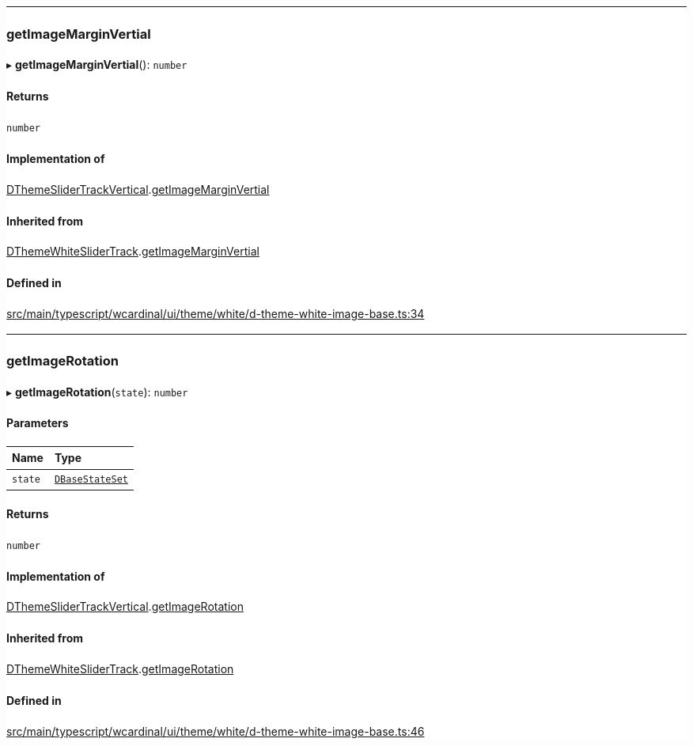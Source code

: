 ___

### getImageMarginVertial

▸ **getImageMarginVertial**(): `number`

#### Returns

`number`

#### Implementation of

[DThemeSliderTrackVertical](../interfaces/DThemeSliderTrackVertical.md).[getImageMarginVertial](../interfaces/DThemeSliderTrackVertical.md#getimagemarginvertial)

#### Inherited from

[DThemeWhiteSliderTrack](DThemeWhiteSliderTrack.md).[getImageMarginVertial](DThemeWhiteSliderTrack.md#getimagemarginvertial)

#### Defined in

[src/main/typescript/wcardinal/ui/theme/white/d-theme-white-image-base.ts:34](https://github.com/winter-cardinal/winter-cardinal-ui/blob/v0.407.0/src/main/typescript/wcardinal/ui/theme/white/d-theme-white-image-base.ts#L34)

___

### getImageRotation

▸ **getImageRotation**(`state`): `number`

#### Parameters

| Name | Type |
| :------ | :------ |
| `state` | [`DBaseStateSet`](../interfaces/DBaseStateSet.md) |

#### Returns

`number`

#### Implementation of

[DThemeSliderTrackVertical](../interfaces/DThemeSliderTrackVertical.md).[getImageRotation](../interfaces/DThemeSliderTrackVertical.md#getimagerotation)

#### Inherited from

[DThemeWhiteSliderTrack](DThemeWhiteSliderTrack.md).[getImageRotation](DThemeWhiteSliderTrack.md#getimagerotation)

#### Defined in

[src/main/typescript/wcardinal/ui/theme/white/d-theme-white-image-base.ts:46](https://github.com/winter-cardinal/winter-cardinal-ui/blob/v0.407.0/src/main/typescript/wcardinal/ui/theme/white/d-theme-white-image-base.ts#L46)
